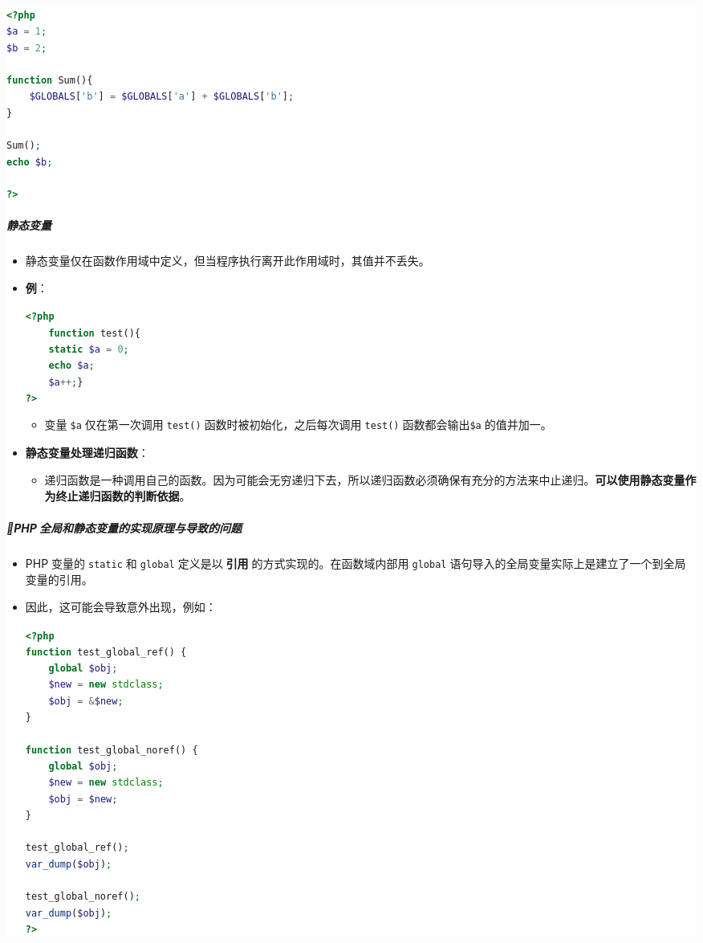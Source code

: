   ```php
  <?php
  $a = 1;
  $b = 2;
  
  function Sum(){
      $GLOBALS['b'] = $GLOBALS['a'] + $GLOBALS['b'];
  }
  
  Sum();
  echo $b;
  
  ?>
  ```

##### 静态变量

- 静态变量仅在函数作用域中定义，但当程序执行离开此作用域时，其值并不丢失。

- **例**：

  ```php
  <?php
      function test(){
      static $a = 0;
      echo $a;
      $a++;}
  ?>
  ```

  - 变量 `$a` 仅在第一次调用 `test()` 函数时被初始化，之后每次调用 `test()` 函数都会输出 ​`$a` 的值并加一。

- **静态变量处理递归函数**：

  - 递归函数是一种调用自己的函数。因为可能会无穷递归下去，所以递归函数必须确保有充分的方法来中止递归。**可以使用静态变量作为终止递归函数的判断依据**。

##### 📌PHP 全局和静态变量的实现原理与导致的问题

- PHP 变量的 `static` 和 `global` 定义是以 **引用** 的方式实现的。在函数域内部用 `global` 语句导入的全局变量实际上是建立了一个到全局变量的引用。

- 因此，这可能会导致意外出现，例如：

  ```php
  <?php
  function test_global_ref() {
      global $obj;
      $new = new stdclass;
      $obj = &$new;
  }
  
  function test_global_noref() {
      global $obj;
      $new = new stdclass;
      $obj = $new;
  }
  
  test_global_ref();
  var_dump($obj);
  
  test_global_noref();
  var_dump($obj);
  ?>
  ```


[^脚本语言]: 又称扩建的语言，或动态语言，是一种编程语言，用来控制软件应用程序，脚本通常以文本*（如ASCII)保存，只在被调用时进行解释或编译。
[^?1]: 是否是特定类型的对象，转换为 object 不会出现问题？